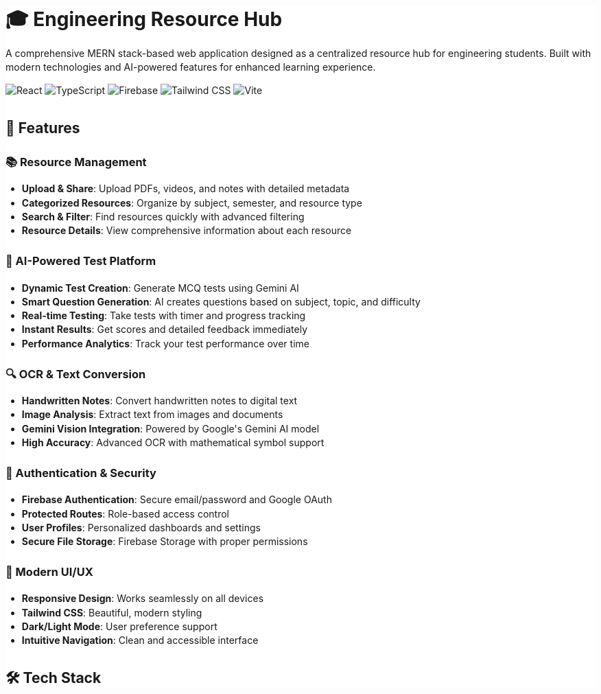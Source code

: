 # 🎓 Engineering Resource Hub

A comprehensive MERN stack-based web application designed as a centralized resource hub for engineering students. Built with modern technologies and AI-powered features for enhanced learning experience.

![React](https://img.shields.io/badge/React-18.2.0-blue)
![TypeScript](https://img.shields.io/badge/TypeScript-5.2.2-blue)
![Firebase](https://img.shields.io/badge/Firebase-10.7.1-orange)
![Tailwind CSS](https://img.shields.io/badge/Tailwind-3.3.6-38B2AC)
![Vite](https://img.shields.io/badge/Vite-5.0.0-646CFF)

## 🚀 Features

### 📚 Resource Management
- **Upload & Share**: Upload PDFs, videos, and notes with detailed metadata
- **Categorized Resources**: Organize by subject, semester, and resource type
- **Search & Filter**: Find resources quickly with advanced filtering
- **Resource Details**: View comprehensive information about each resource

### 🧪 AI-Powered Test Platform
- **Dynamic Test Creation**: Generate MCQ tests using Gemini AI
- **Smart Question Generation**: AI creates questions based on subject, topic, and difficulty
- **Real-time Testing**: Take tests with timer and progress tracking
- **Instant Results**: Get scores and detailed feedback immediately
- **Performance Analytics**: Track your test performance over time

### 🔍 OCR & Text Conversion
- **Handwritten Notes**: Convert handwritten notes to digital text
- **Image Analysis**: Extract text from images and documents
- **Gemini Vision Integration**: Powered by Google's Gemini AI model
- **High Accuracy**: Advanced OCR with mathematical symbol support

### 🔐 Authentication & Security
- **Firebase Authentication**: Secure email/password and Google OAuth
- **Protected Routes**: Role-based access control
- **User Profiles**: Personalized dashboards and settings
- **Secure File Storage**: Firebase Storage with proper permissions

### 🎨 Modern UI/UX
- **Responsive Design**: Works seamlessly on all devices
- **Tailwind CSS**: Beautiful, modern styling
- **Dark/Light Mode**: User preference support
- **Intuitive Navigation**: Clean and accessible interface

## 🛠️ Tech Stack
